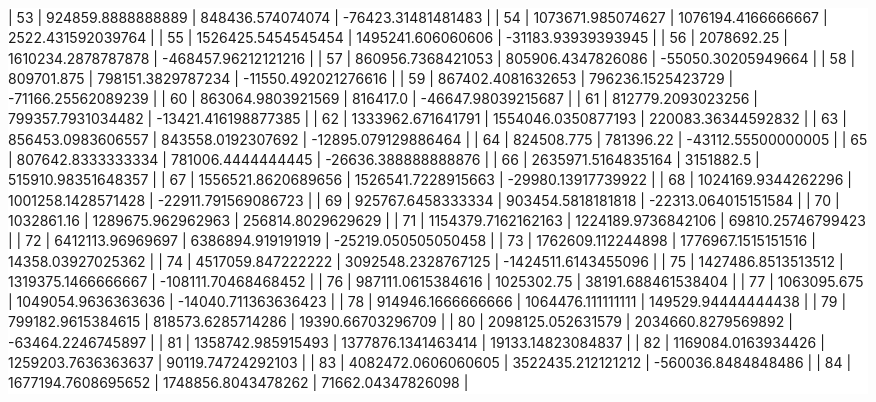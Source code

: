 | 53 | 924859.8888888889 | 848436.574074074 | -76423.31481481483 |
| 54 | 1073671.985074627 | 1076194.4166666667 | 2522.431592039764 |
| 55 | 1526425.5454545454 | 1495241.606060606 | -31183.93939393945 |
| 56 | 2078692.25 | 1610234.2878787878 | -468457.96212121216 |
| 57 | 860956.7368421053 | 805906.4347826086 | -55050.30205949664 |
| 58 | 809701.875 | 798151.3829787234 | -11550.492021276616 |
| 59 | 867402.4081632653 | 796236.1525423729 | -71166.25562089239 |
| 60 | 863064.9803921569 | 816417.0 | -46647.98039215687 |
| 61 | 812779.2093023256 | 799357.7931034482 | -13421.416198877385 |
| 62 | 1333962.671641791 | 1554046.0350877193 | 220083.36344592832 |
| 63 | 856453.0983606557 | 843558.0192307692 | -12895.079129886464 |
| 64 | 824508.775 | 781396.22 | -43112.55500000005 |
| 65 | 807642.8333333334 | 781006.4444444445 | -26636.388888888876 |
| 66 | 2635971.5164835164 | 3151882.5 | 515910.98351648357 |
| 67 | 1556521.8620689656 | 1526541.7228915663 | -29980.13917739922 |
| 68 | 1024169.9344262296 | 1001258.1428571428 | -22911.791569086723 |
| 69 | 925767.6458333334 | 903454.5818181818 | -22313.064015151584 |
| 70 | 1032861.16 | 1289675.962962963 | 256814.8029629629 |
| 71 | 1154379.7162162163 | 1224189.9736842106 | 69810.25746799423 |
| 72 | 6412113.96969697 | 6386894.919191919 | -25219.050505050458 |
| 73 | 1762609.112244898 | 1776967.1515151516 | 14358.03927025362 |
| 74 | 4517059.847222222 | 3092548.2328767125 | -1424511.6143455096 |
| 75 | 1427486.8513513512 | 1319375.1466666667 | -108111.70468468452 |
| 76 | 987111.0615384616 | 1025302.75 | 38191.688461538404 |
| 77 | 1063095.675 | 1049054.9636363636 | -14040.711363636423 |
| 78 | 914946.1666666666 | 1064476.111111111 | 149529.94444444438 |
| 79 | 799182.9615384615 | 818573.6285714286 | 19390.66703296709 |
| 80 | 2098125.052631579 | 2034660.8279569892 | -63464.2246745897 |
| 81 | 1358742.985915493 | 1377876.1341463414 | 19133.14823084837 |
| 82 | 1169084.0163934426 | 1259203.7636363637 | 90119.74724292103 |
| 83 | 4082472.0606060605 | 3522435.212121212 | -560036.8484848486 |
| 84 | 1677194.7608695652 | 1748856.8043478262 | 71662.04347826098 |
